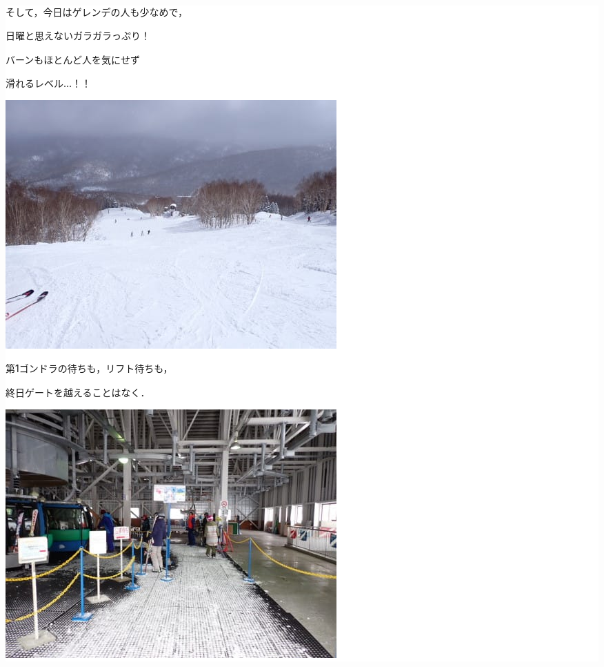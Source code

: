 





そして，今日はゲレンデの人も少なめで，


日曜と思えないガラガラっぷり！


バーンもほとんど人を気にせず


滑れるレベル…！！




![a550fdd9b1207265c125f1aa373194b0.jpg](images/a550fdd9b1207265c125f1aa373194b0.jpg)







第1ゴンドラの待ちも，リフト待ちも，


終日ゲートを越えることはなく．




![f0e5766472a86391c904fa6f3d49aa51.jpg](images/f0e5766472a86391c904fa6f3d49aa51.jpg)
